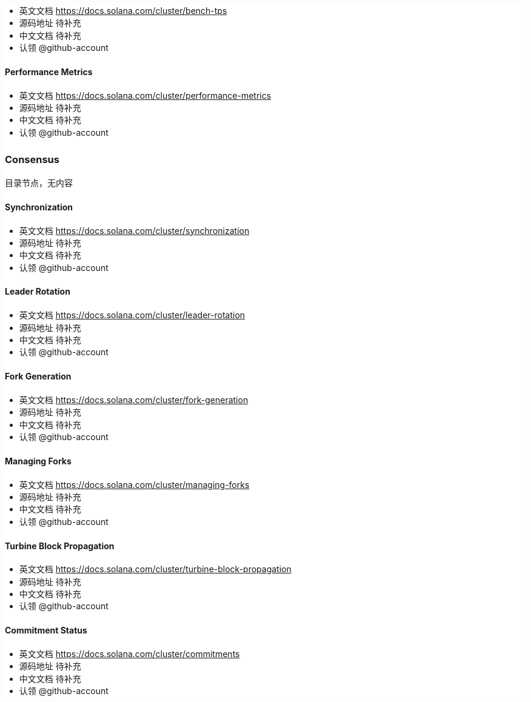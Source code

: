 - 英文文档 <https://docs.solana.com/cluster/bench-tps>
- 源码地址 待补充
- 中文文档 待补充
- 认领 @github-account

#### Performance Metrics

- 英文文档 <https://docs.solana.com/cluster/performance-metrics>
- 源码地址 待补充
- 中文文档 待补充
- 认领 @github-account

### Consensus

目录节点，无内容

#### Synchronization

- 英文文档 <https://docs.solana.com/cluster/synchronization>
- 源码地址 待补充
- 中文文档 待补充
- 认领 @github-account

#### Leader Rotation

- 英文文档 <https://docs.solana.com/cluster/leader-rotation>
- 源码地址 待补充
- 中文文档 待补充
- 认领 @github-account

#### Fork Generation

- 英文文档 <https://docs.solana.com/cluster/fork-generation>
- 源码地址 待补充
- 中文文档 待补充
- 认领 @github-account

#### Managing Forks

- 英文文档 <https://docs.solana.com/cluster/managing-forks>
- 源码地址 待补充
- 中文文档 待补充
- 认领 @github-account

#### Turbine Block Propagation

- 英文文档 <https://docs.solana.com/cluster/turbine-block-propagation>
- 源码地址 待补充
- 中文文档 待补充
- 认领 @github-account

#### Commitment Status

- 英文文档 <https://docs.solana.com/cluster/commitments>
- 源码地址 待补充
- 中文文档 待补充
- 认领 @github-account
